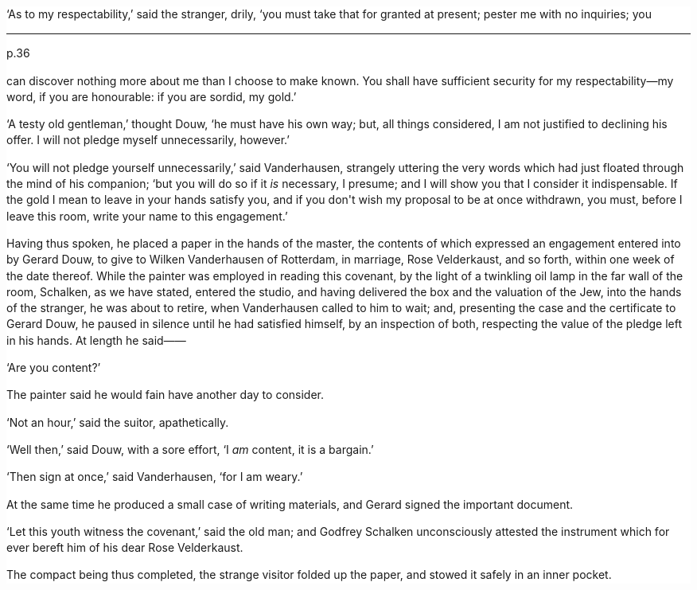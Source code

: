 ‘As to my respectability,’ said the stranger, drily, ‘you must take that for granted at present; pester me with no inquiries; you





---

p.36




can discover nothing more about me than I choose to make known. You shall have sufficient security for my respectability—my word, if you are honourable: if you are sordid, my gold.’


‘A testy old gentleman,’ thought Douw, ‘he must have his own way; but, all things considered, I am not justified to declining his offer. I will not pledge myself unnecessarily, however.’


‘You will not pledge yourself unnecessarily,’ said Vanderhausen, strangely uttering the very words which had just floated through the mind of his companion; ‘but you will do so if it *is* necessary, I presume; and I will show you that I consider it indispensable. If the gold I mean to leave in your hands satisfy you, and if you don't wish my proposal to be at once withdrawn, you must, before I leave this room, write your name to this engagement.’


Having thus spoken, he placed a paper in the hands of the master, the contents of which expressed an engagement entered into by Gerard Douw, to give to Wilken Vanderhausen of Rotterdam, in marriage, Rose Velderkaust, and so forth, within one week of the date thereof. While the painter was employed in reading this covenant, by the light of a twinkling oil lamp in the far wall of the room, Schalken, as we have stated, entered the studio, and having delivered the box and the valuation of the Jew, into the hands of the stranger, he was about to retire, when Vanderhausen called to him to wait; and, presenting the case and the certificate to Gerard Douw, he paused in silence until he had satisfied himself, by an inspection of both, respecting the value of the pledge left in his hands. At length he said——


‘Are you content?’


The painter said he would fain have another day to consider.


‘Not an hour,’ said the suitor, apathetically.


‘Well then,’ said Douw, with a sore effort, ‘I *am* content, it is a bargain.’


‘Then sign at once,’ said Vanderhausen, ‘for I am weary.’


At the same time he produced a small case of writing materials, and Gerard signed the important document.


‘Let this youth witness the covenant,’ said the old man; and Godfrey Schalken unconsciously attested the instrument which for ever bereft him of his dear Rose Velderkaust.


The compact being thus completed, the strange visitor folded up the paper, and stowed it safely in an inner pocket.
